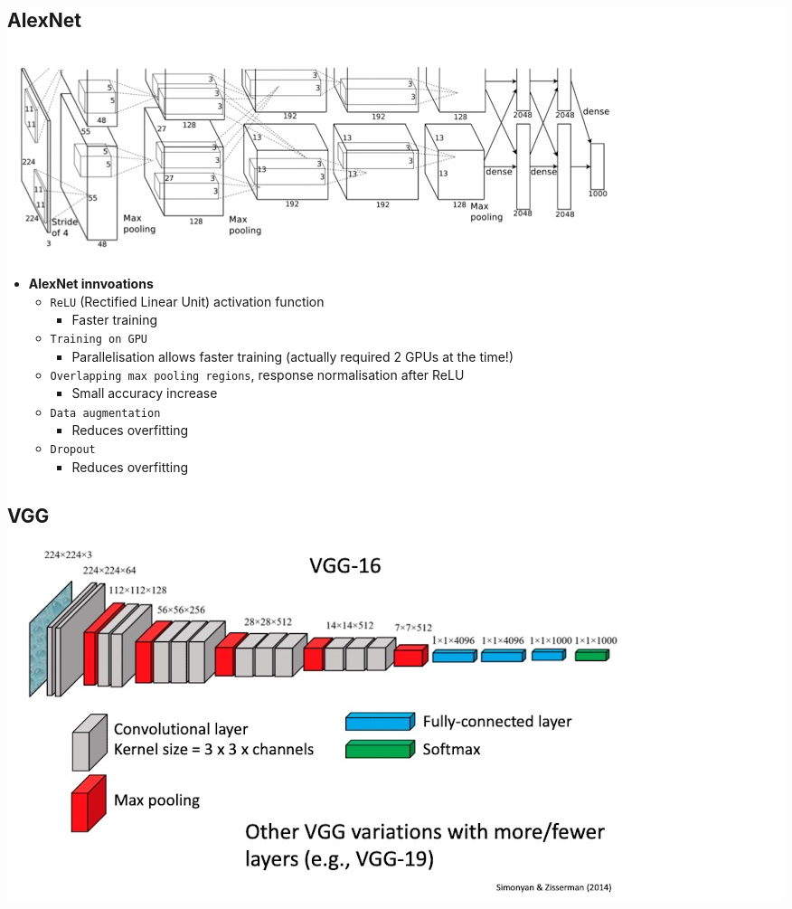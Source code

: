 ## AlexNet
![alt text](img-en/AlexNet.png)
- **AlexNet innvoations**
    - `ReLU` (Rectified Linear Unit) activation function
        - Faster training 
    - `Training on GPU`
        - Parallelisation allows faster
    training (actually required 2 GPUs at the time!) 
    - `Overlapping max pooling regions`, response
    normalisation after ReLU 
        - Small accuracy increase 
    - `Data augmentation `
        - Reduces overfitting 
    - `Dropout`
        - Reduces overfitting

## VGG
![alt text](img-en/VGG-16.png)
